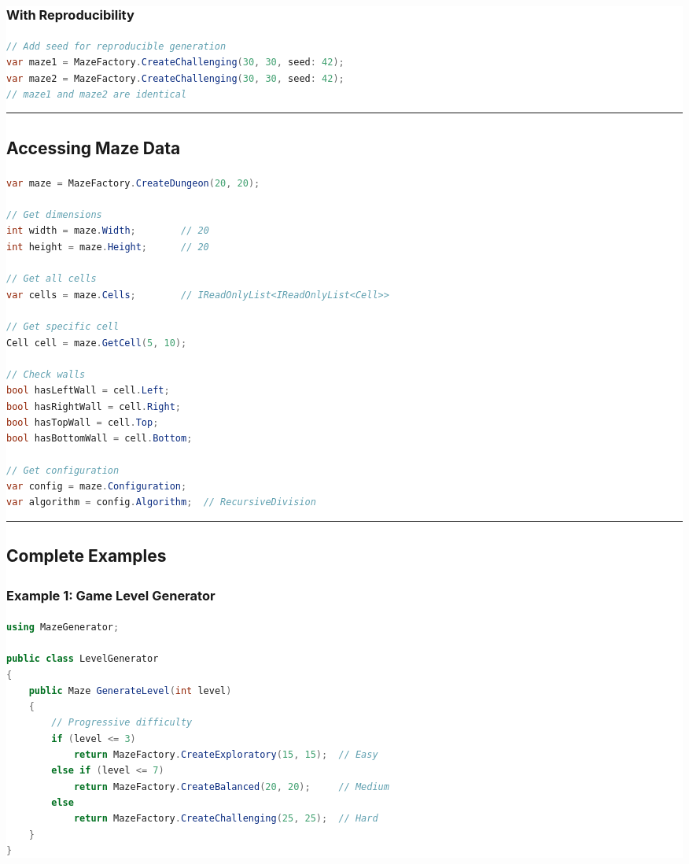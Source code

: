 ### With Reproducibility
```csharp
// Add seed for reproducible generation
var maze1 = MazeFactory.CreateChallenging(30, 30, seed: 42);
var maze2 = MazeFactory.CreateChallenging(30, 30, seed: 42);
// maze1 and maze2 are identical
```

---

## Accessing Maze Data

```csharp
var maze = MazeFactory.CreateDungeon(20, 20);

// Get dimensions
int width = maze.Width;        // 20
int height = maze.Height;      // 20

// Get all cells
var cells = maze.Cells;        // IReadOnlyList<IReadOnlyList<Cell>>

// Get specific cell
Cell cell = maze.GetCell(5, 10);

// Check walls
bool hasLeftWall = cell.Left;
bool hasRightWall = cell.Right;
bool hasTopWall = cell.Top;
bool hasBottomWall = cell.Bottom;

// Get configuration
var config = maze.Configuration;
var algorithm = config.Algorithm;  // RecursiveDivision
```

---

## Complete Examples

### Example 1: Game Level Generator
```csharp
using MazeGenerator;

public class LevelGenerator
{
    public Maze GenerateLevel(int level)
    {
        // Progressive difficulty
        if (level <= 3)
            return MazeFactory.CreateExploratory(15, 15);  // Easy
        else if (level <= 7)
            return MazeFactory.CreateBalanced(20, 20);     // Medium
        else
            return MazeFactory.CreateChallenging(25, 25);  // Hard
    }
}
```
